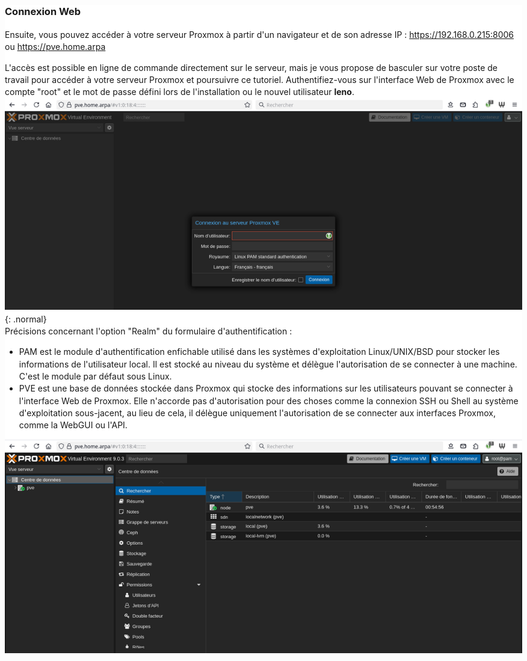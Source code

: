 ### Connexion Web

Ensuite, vous pouvez accéder à votre serveur Proxmox à partir d'un navigateur et de son adresse IP : 
<https://192.168.0.215:8006> ou <https://pve.home.arpa>

L'accès est possible en ligne de commande directement sur le serveur, mais je vous propose de basculer sur votre poste de travail pour accéder à votre serveur Proxmox et poursuivre ce tutoriel. Authentifiez-vous sur l'interface Web de Proxmox avec le compte "root" et le mot de passe défini lors de l'installation ou le nouvel utilisateur **leno**.  
![](proxmox0001.png){: .normal}  
Précisions concernant l'option "Realm" du formulaire d'authentification :

*    PAM est le module d'authentification enfichable utilisé dans les systèmes d'exploitation Linux/UNIX/BSD pour stocker les informations de l'utilisateur local. Il est stocké au niveau du système et délègue l'autorisation de se connecter à une machine. C'est le module par défaut sous Linux.
*    PVE est une base de données stockée dans Proxmox qui stocke des informations sur les utilisateurs pouvant se connecter à l'interface Web de Proxmox. Elle n'accorde pas d'autorisation pour des choses comme la connexion SSH ou Shell au système d'exploitation sous-jacent, au lieu de cela, il délègue uniquement l'autorisation de se connecter aux interfaces Proxmox, comme la WebGUI ou l'API.

![](proxmox0001a.png)  
